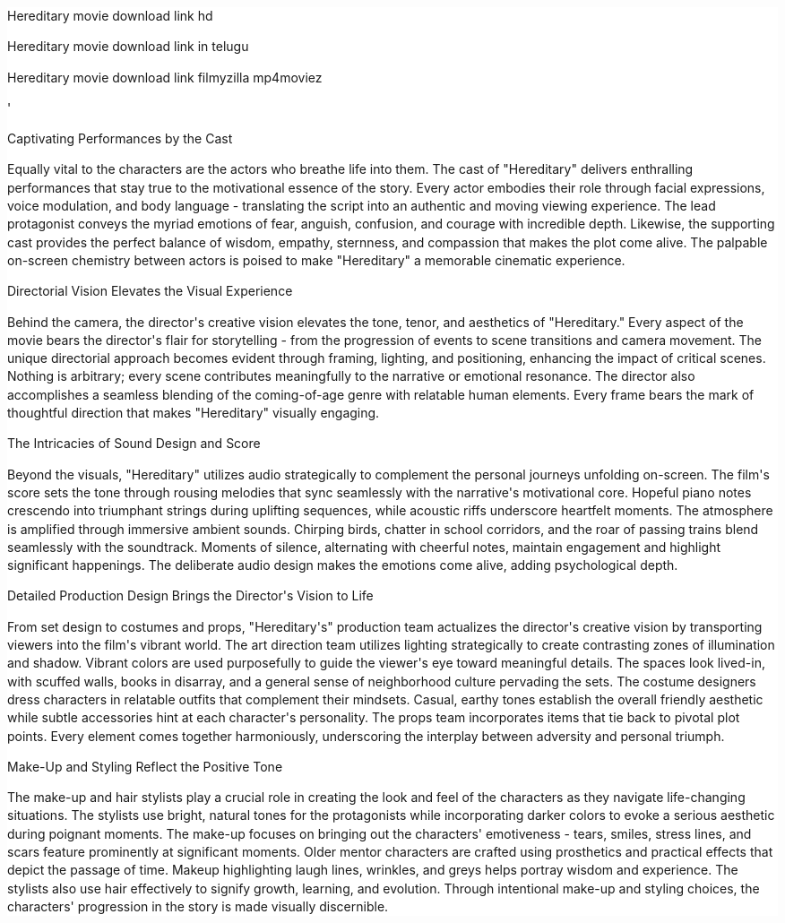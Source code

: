 Hereditary movie download link hd

Hereditary movie download link in telugu

Hereditary movie download link filmyzilla mp4moviez

'

Captivating Performances by the Cast

Equally vital to the characters are the actors who breathe life into them. The cast of "Hereditary" delivers enthralling performances that stay true to the motivational essence of the story. Every actor embodies their role through facial expressions, voice modulation, and body language - translating the script into an authentic and moving viewing experience. The lead protagonist conveys the myriad emotions of fear, anguish, confusion, and courage with incredible depth. Likewise, the supporting cast provides the perfect balance of wisdom, empathy, sternness, and compassion that makes the plot come alive. The palpable on-screen chemistry between actors is poised to make "Hereditary" a memorable cinematic experience.

Directorial Vision Elevates the Visual Experience

Behind the camera, the director's creative vision elevates the tone, tenor, and aesthetics of "Hereditary." Every aspect of the movie bears the director's flair for storytelling - from the progression of events to scene transitions and camera movement. The unique directorial approach becomes evident through framing, lighting, and positioning, enhancing the impact of critical scenes. Nothing is arbitrary; every scene contributes meaningfully to the narrative or emotional resonance. The director also accomplishes a seamless blending of the coming-of-age genre with relatable human elements. Every frame bears the mark of thoughtful direction that makes "Hereditary" visually engaging.

The Intricacies of Sound Design and Score

Beyond the visuals, "Hereditary" utilizes audio strategically to complement the personal journeys unfolding on-screen. The film's score sets the tone through rousing melodies that sync seamlessly with the narrative's motivational core. Hopeful piano notes crescendo into triumphant strings during uplifting sequences, while acoustic riffs underscore heartfelt moments. The atmosphere is amplified through immersive ambient sounds. Chirping birds, chatter in school corridors, and the roar of passing trains blend seamlessly with the soundtrack. Moments of silence, alternating with cheerful notes, maintain engagement and highlight significant happenings. The deliberate audio design makes the emotions come alive, adding psychological depth.

Detailed Production Design Brings the Director's Vision to Life

From set design to costumes and props, "Hereditary's" production team actualizes the director's creative vision by transporting viewers into the film's vibrant world. The art direction team utilizes lighting strategically to create contrasting zones of illumination and shadow. Vibrant colors are used purposefully to guide the viewer's eye toward meaningful details. The spaces look lived-in, with scuffed walls, books in disarray, and a general sense of neighborhood culture pervading the sets. The costume designers dress characters in relatable outfits that complement their mindsets. Casual, earthy tones establish the overall friendly aesthetic while subtle accessories hint at each character's personality. The props team incorporates items that tie back to pivotal plot points. Every element comes together harmoniously, underscoring the interplay between adversity and personal triumph.

Make-Up and Styling Reflect the Positive Tone

The make-up and hair stylists play a crucial role in creating the look and feel of the characters as they navigate life-changing situations. The stylists use bright, natural tones for the protagonists while incorporating darker colors to evoke a serious aesthetic during poignant moments. The make-up focuses on bringing out the characters' emotiveness - tears, smiles, stress lines, and scars feature prominently at significant moments. Older mentor characters are crafted using prosthetics and practical effects that depict the passage of time. Makeup highlighting laugh lines, wrinkles, and greys helps portray wisdom and experience. The stylists also use hair effectively to signify growth, learning, and evolution. Through intentional make-up and styling choices, the characters' progression in the story is made visually discernible.

